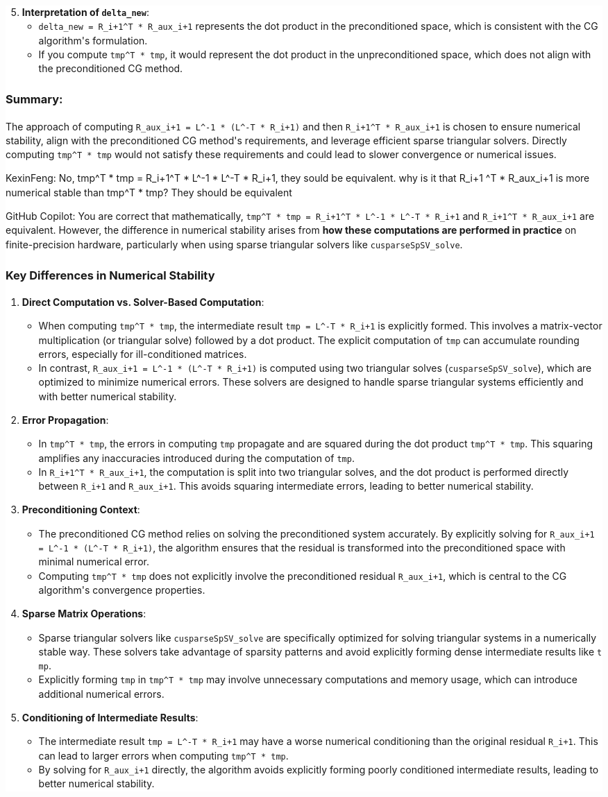 5. **Interpretation of `delta_new`**:
   - `delta_new = R_i+1^T * R_aux_i+1` represents the dot product in the preconditioned space, which is consistent with the CG algorithm's formulation.
   - If you compute `tmp^T * tmp`, it would represent the dot product in the unpreconditioned space, which does not align with the preconditioned CG method.

### Summary:
The approach of computing `R_aux_i+1 = L^-1 * (L^-T * R_i+1)` and then `R_i+1^T * R_aux_i+1` is chosen to ensure numerical stability, align with the preconditioned CG method's requirements, and leverage efficient sparse triangular solvers. Directly computing `tmp^T * tmp` would not satisfy these requirements and could lead to slower convergence or numerical issues.

KexinFeng: No, tmp^T * tmp = R_i+1^T * L^-1 * L^-T * R_i+1, they sould be equivalent. why is it that R_i+1 ^T * R_aux_i+1 is more numerical stable than tmp^T * tmp? They should be equivalent

GitHub Copilot: You are correct that mathematically, `tmp^T * tmp = R_i+1^T * L^-1 * L^-T * R_i+1` and `R_i+1^T * R_aux_i+1` are equivalent. However, the difference in numerical stability arises from **how these computations are performed in practice** on finite-precision hardware, particularly when using sparse triangular solvers like `cusparseSpSV_solve`.

### Key Differences in Numerical Stability

1. **Direct Computation vs. Solver-Based Computation**:
   - When computing `tmp^T * tmp`, the intermediate result `tmp = L^-T * R_i+1` is explicitly formed. This involves a matrix-vector multiplication (or triangular solve) followed by a dot product. The explicit computation of `tmp` can accumulate rounding errors, especially for ill-conditioned matrices.
   - In contrast, `R_aux_i+1 = L^-1 * (L^-T * R_i+1)` is computed using two triangular solves (`cusparseSpSV_solve`), which are optimized to minimize numerical errors. These solvers are designed to handle sparse triangular systems efficiently and with better numerical stability.

2. **Error Propagation**:
   - In `tmp^T * tmp`, the errors in computing `tmp` propagate and are squared during the dot product `tmp^T * tmp`. This squaring amplifies any inaccuracies introduced during the computation of `tmp`.
   - In `R_i+1^T * R_aux_i+1`, the computation is split into two triangular solves, and the dot product is performed directly between `R_i+1` and `R_aux_i+1`. This avoids squaring intermediate errors, leading to better numerical stability.

3. **Preconditioning Context**:
   - The preconditioned CG method relies on solving the preconditioned system accurately. By explicitly solving for `R_aux_i+1 = L^-1 * (L^-T * R_i+1)`, the algorithm ensures that the residual is transformed into the preconditioned space with minimal numerical error.
   - Computing `tmp^T * tmp` does not explicitly involve the preconditioned residual `R_aux_i+1`, which is central to the CG algorithm's convergence properties.

4. **Sparse Matrix Operations**:
   - Sparse triangular solvers like `cusparseSpSV_solve` are specifically optimized for solving triangular systems in a numerically stable way. These solvers take advantage of sparsity patterns and avoid explicitly forming dense intermediate results like `tmp`.
   - Explicitly forming `tmp` in `tmp^T * tmp` may involve unnecessary computations and memory usage, which can introduce additional numerical errors.

5. **Conditioning of Intermediate Results**:
   - The intermediate result `tmp = L^-T * R_i+1` may have a worse numerical conditioning than the original residual `R_i+1`. This can lead to larger errors when computing `tmp^T * tmp`.
   - By solving for `R_aux_i+1` directly, the algorithm avoids explicitly forming poorly conditioned intermediate results, leading to better numerical stability.
